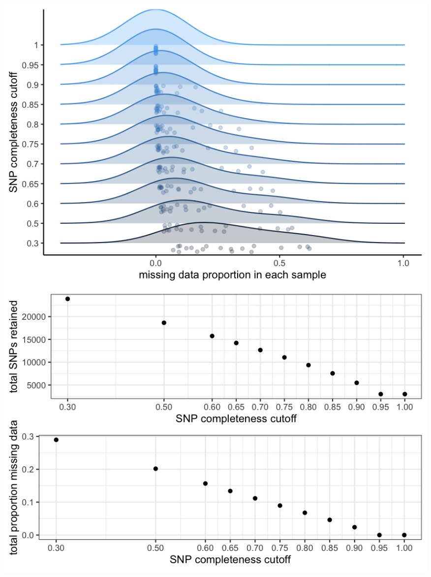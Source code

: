 <img src="man/figures/README-unnamed-chunk-11-1.png" width="100%" /><img src="man/figures/README-unnamed-chunk-11-2.png" width="100%" />
